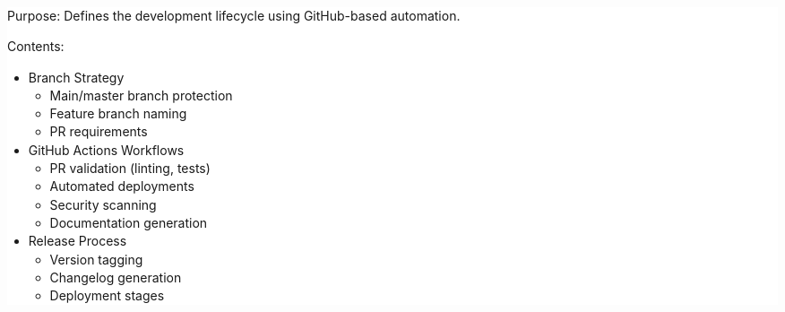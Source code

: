 Purpose: Defines the development lifecycle using GitHub-based automation.

Contents:

- Branch Strategy
    - Main/master branch protection
    - Feature branch naming
    - PR requirements
- GitHub Actions Workflows
    - PR validation (linting, tests)
    - Automated deployments
    - Security scanning
    - Documentation generation
- Release Process
    - Version tagging
    - Changelog generation
    - Deployment stages
